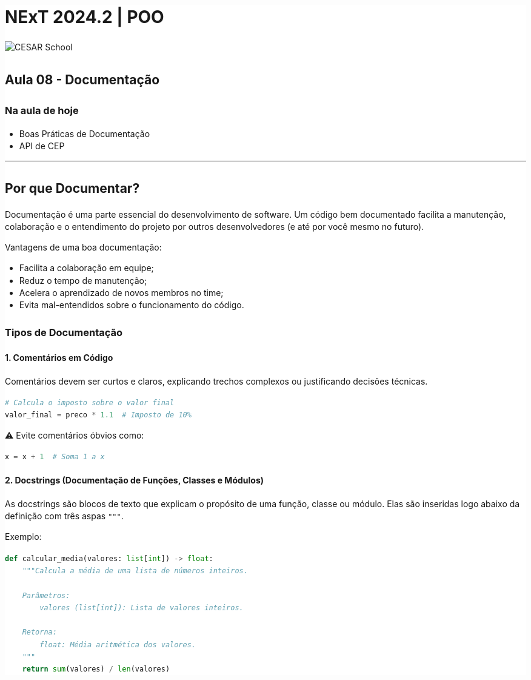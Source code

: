 # NExT 2024.2 | POO

![CESAR School](/cesar_school.png)

## Aula 08 - Documentação

### Na aula de hoje

- Boas Práticas de Documentação
- API de CEP

------------------

## Por que Documentar?

Documentação é uma parte essencial do desenvolvimento de software. Um código bem documentado facilita a manutenção, colaboração e o entendimento do projeto por outros desenvolvedores (e até por você mesmo no futuro).

Vantagens de uma boa documentação:

- Facilita a colaboração em equipe;
- Reduz o tempo de manutenção;
- Acelera o aprendizado de novos membros no time;
- Evita mal-entendidos sobre o funcionamento do código.

### Tipos de Documentação

#### 1. Comentários em Código

Comentários devem ser curtos e claros, explicando trechos complexos ou justificando decisões técnicas.

```python
# Calcula o imposto sobre o valor final
valor_final = preco * 1.1  # Imposto de 10%
```

⚠️ Evite comentários óbvios como:

```python
x = x + 1  # Soma 1 a x
```

#### 2. Docstrings (Documentação de Funções, Classes e Módulos)

As docstrings são blocos de texto que explicam o propósito de uma função, classe ou módulo. Elas são inseridas logo abaixo da definição com três aspas `"""`.

Exemplo:

```python
def calcular_media(valores: list[int]) -> float:
    """Calcula a média de uma lista de números inteiros.

    Parâmetros:
        valores (list[int]): Lista de valores inteiros.

    Retorna:
        float: Média aritmética dos valores.
    """
    return sum(valores) / len(valores)
```
